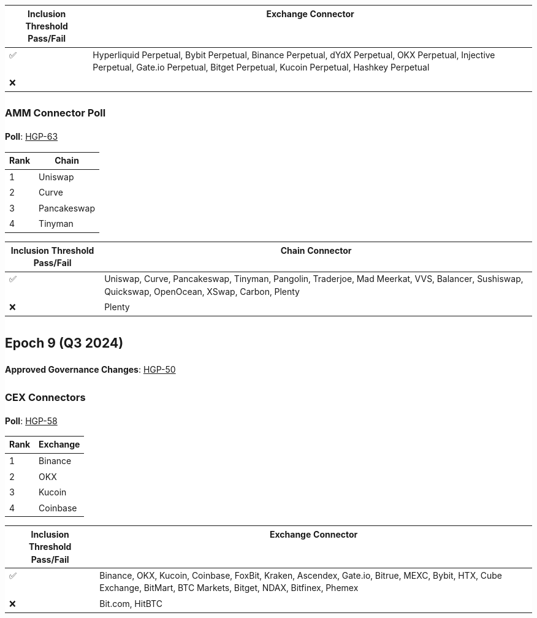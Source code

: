 | Inclusion Threshold Pass/Fail  | Exchange Connector |
|-----------------------------------------------------------------------------------|---------|
| ✅ | Hyperliquid Perpetual, Bybit Perpetual, Binance Perpetual, dYdX Perpetual, OKX Perpetual, Injective Perpetual, Gate.io Perpetual, Bitget Perpetual, Kucoin Perpetual, Hashkey Perpetual |
| ❌ |  |

### AMM Connector Poll

**Poll**: [HGP-63](https://snapshot.box/#/s:hbot.eth/proposal/0x1fb57fd581f39eed62b82646cfe7e1b45c2f3fc8adf7cee23729703f3252401e)

| Rank | Chain           |
|------| ----------------|
| 1    | Uniswap         |
| 2    | Curve           |
| 3    | Pancakeswap     |
| 4    | Tinyman         |

| Inclusion Threshold Pass/Fail  | Chain Connector |
|-----------------------------------------------------------------------------------|---------|
| ✅ | Uniswap, Curve, Pancakeswap, Tinyman, Pangolin, Traderjoe, Mad Meerkat, VVS, Balancer, Sushiswap, Quickswap, OpenOcean, XSwap, Carbon, Plenty  |
| ❌ | Plenty |

## Epoch 9 (Q3 2024)

**Approved Governance Changes**: [HGP-50](https://snapshot.org/#/hbot.eth/proposal/0xc13f3b9fdaded22d1ce0b5528c9146fb2a762c41deed88e6c64e798465414738)

### CEX Connectors

**Poll**: [HGP-58](https://snapshot.box/#/s:hbot.eth/proposal/0x913ce9d9af0f1b5d510c1740099424cb60f612b52b05f4712f141d6eb73091b7)

| Rank | Exchange        |
|------| ----------------|
| 1    | Binance         |
| 2    | OKX             | 
| 3    | Kucoin          |
| 4    | Coinbase        |

| Inclusion Threshold Pass/Fail  | Exchange Connector |
|-----------------------------------------------------------------------------------|---------|
| ✅ | Binance, OKX, Kucoin, Coinbase, FoxBit, Kraken, Ascendex, Gate.io, Bitrue, MEXC, Bybit, HTX, Cube Exchange, BitMart, BTC Markets, Bitget, NDAX, Bitfinex, Phemex |
| ❌ | Bit.com, HitBTC |
